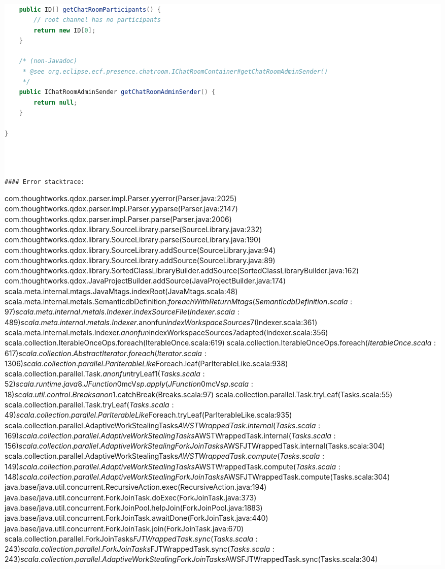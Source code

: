 ```java
	public ID[] getChatRoomParticipants() {
		// root channel has no participants
		return new ID[0];
	}

	/* (non-Javadoc)
	 * @see org.eclipse.ecf.presence.chatroom.IChatRoomContainer#getChatRoomAdminSender()
	 */
	public IChatRoomAdminSender getChatRoomAdminSender() {
		return null;
	}

}
```

```



#### Error stacktrace:

```
com.thoughtworks.qdox.parser.impl.Parser.yyerror(Parser.java:2025)
	com.thoughtworks.qdox.parser.impl.Parser.yyparse(Parser.java:2147)
	com.thoughtworks.qdox.parser.impl.Parser.parse(Parser.java:2006)
	com.thoughtworks.qdox.library.SourceLibrary.parse(SourceLibrary.java:232)
	com.thoughtworks.qdox.library.SourceLibrary.parse(SourceLibrary.java:190)
	com.thoughtworks.qdox.library.SourceLibrary.addSource(SourceLibrary.java:94)
	com.thoughtworks.qdox.library.SourceLibrary.addSource(SourceLibrary.java:89)
	com.thoughtworks.qdox.library.SortedClassLibraryBuilder.addSource(SortedClassLibraryBuilder.java:162)
	com.thoughtworks.qdox.JavaProjectBuilder.addSource(JavaProjectBuilder.java:174)
	scala.meta.internal.mtags.JavaMtags.indexRoot(JavaMtags.scala:48)
	scala.meta.internal.metals.SemanticdbDefinition$.foreachWithReturnMtags(SemanticdbDefinition.scala:97)
	scala.meta.internal.metals.Indexer.indexSourceFile(Indexer.scala:489)
	scala.meta.internal.metals.Indexer.$anonfun$indexWorkspaceSources$7(Indexer.scala:361)
	scala.meta.internal.metals.Indexer.$anonfun$indexWorkspaceSources$7$adapted(Indexer.scala:356)
	scala.collection.IterableOnceOps.foreach(IterableOnce.scala:619)
	scala.collection.IterableOnceOps.foreach$(IterableOnce.scala:617)
	scala.collection.AbstractIterator.foreach(Iterator.scala:1306)
	scala.collection.parallel.ParIterableLike$Foreach.leaf(ParIterableLike.scala:938)
	scala.collection.parallel.Task.$anonfun$tryLeaf$1(Tasks.scala:52)
	scala.runtime.java8.JFunction0$mcV$sp.apply(JFunction0$mcV$sp.scala:18)
	scala.util.control.Breaks$$anon$1.catchBreak(Breaks.scala:97)
	scala.collection.parallel.Task.tryLeaf(Tasks.scala:55)
	scala.collection.parallel.Task.tryLeaf$(Tasks.scala:49)
	scala.collection.parallel.ParIterableLike$Foreach.tryLeaf(ParIterableLike.scala:935)
	scala.collection.parallel.AdaptiveWorkStealingTasks$AWSTWrappedTask.internal(Tasks.scala:169)
	scala.collection.parallel.AdaptiveWorkStealingTasks$AWSTWrappedTask.internal$(Tasks.scala:156)
	scala.collection.parallel.AdaptiveWorkStealingForkJoinTasks$AWSFJTWrappedTask.internal(Tasks.scala:304)
	scala.collection.parallel.AdaptiveWorkStealingTasks$AWSTWrappedTask.compute(Tasks.scala:149)
	scala.collection.parallel.AdaptiveWorkStealingTasks$AWSTWrappedTask.compute$(Tasks.scala:148)
	scala.collection.parallel.AdaptiveWorkStealingForkJoinTasks$AWSFJTWrappedTask.compute(Tasks.scala:304)
	java.base/java.util.concurrent.RecursiveAction.exec(RecursiveAction.java:194)
	java.base/java.util.concurrent.ForkJoinTask.doExec(ForkJoinTask.java:373)
	java.base/java.util.concurrent.ForkJoinPool.helpJoin(ForkJoinPool.java:1883)
	java.base/java.util.concurrent.ForkJoinTask.awaitDone(ForkJoinTask.java:440)
	java.base/java.util.concurrent.ForkJoinTask.join(ForkJoinTask.java:670)
	scala.collection.parallel.ForkJoinTasks$FJTWrappedTask.sync(Tasks.scala:243)
	scala.collection.parallel.ForkJoinTasks$FJTWrappedTask.sync$(Tasks.scala:243)
	scala.collection.parallel.AdaptiveWorkStealingForkJoinTasks$AWSFJTWrappedTask.sync(Tasks.scala:304)